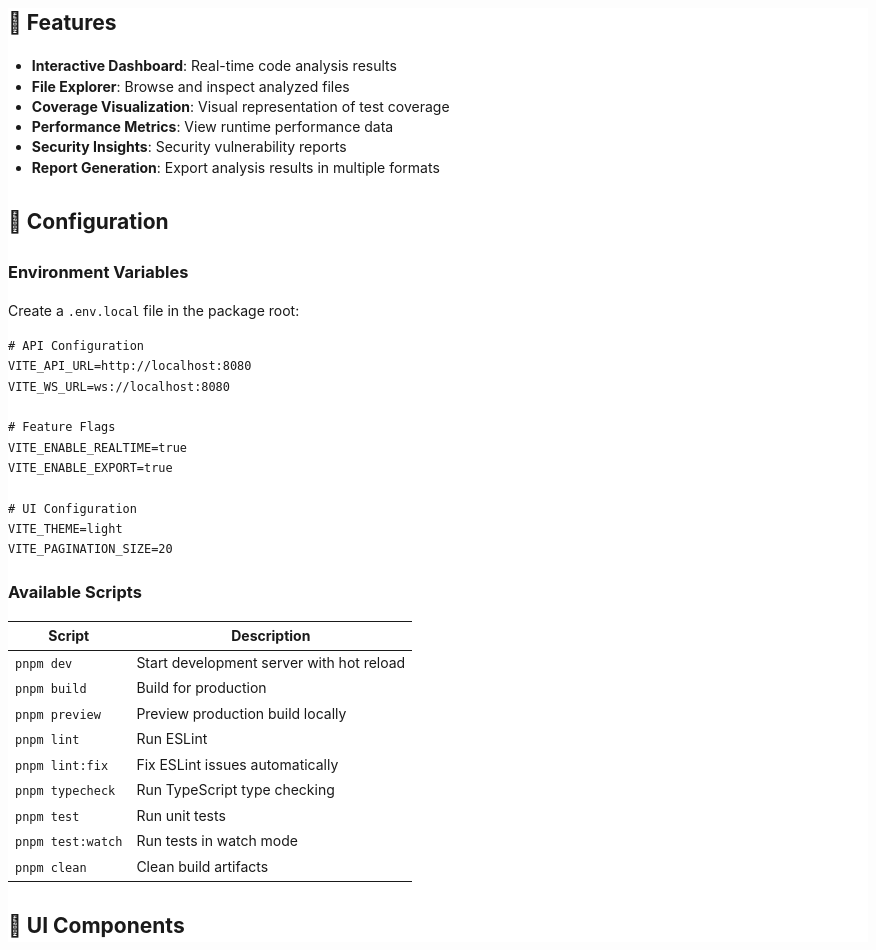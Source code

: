 ## 🎯 Features

- **Interactive Dashboard**: Real-time code analysis results
- **File Explorer**: Browse and inspect analyzed files
- **Coverage Visualization**: Visual representation of test coverage
- **Performance Metrics**: View runtime performance data
- **Security Insights**: Security vulnerability reports
- **Report Generation**: Export analysis results in multiple formats

## 🔧 Configuration

### Environment Variables

Create a `.env.local` file in the package root:

```env
# API Configuration
VITE_API_URL=http://localhost:8080
VITE_WS_URL=ws://localhost:8080

# Feature Flags
VITE_ENABLE_REALTIME=true
VITE_ENABLE_EXPORT=true

# UI Configuration
VITE_THEME=light
VITE_PAGINATION_SIZE=20
```

### Available Scripts

| Script            | Description                              |
| ----------------- | ---------------------------------------- |
| `pnpm dev`        | Start development server with hot reload |
| `pnpm build`      | Build for production                     |
| `pnpm preview`    | Preview production build locally         |
| `pnpm lint`       | Run ESLint                               |
| `pnpm lint:fix`   | Fix ESLint issues automatically          |
| `pnpm typecheck`  | Run TypeScript type checking             |
| `pnpm test`       | Run unit tests                           |
| `pnpm test:watch` | Run tests in watch mode                  |
| `pnpm clean`      | Clean build artifacts                    |

## 🎨 UI Components
